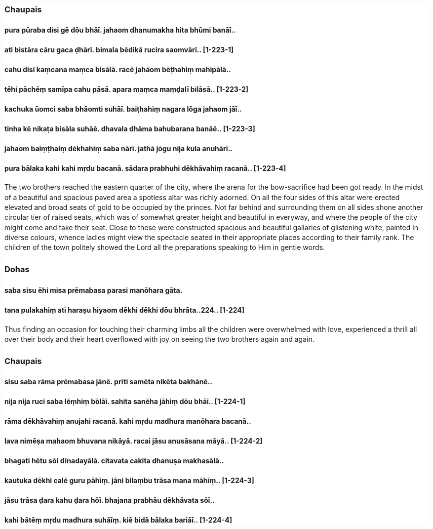 ### Chaupais

#### pura pūraba disi gē dōu bhāī. jahaom dhanumakha hita bhūmi banāī..
#### ati bistāra cāru gaca ḍhārī. bimala bēdikā rucira saomvārī.. [1-223-1]
#### cahu disi kaṃcana maṃca bisālā. racē jahāom bēṭhahiṃ mahipālā..
#### tēhi pāchēṃ samīpa cahu pāsā. apara maṃca maṃḍalī bilāsā.. [1-223-2]
#### kachuka ūomci saba bhāomti suhāī. baiṭhahiṃ nagara lōga jahaom jāī..
#### tinha kē nikaṭa bisāla suhāē. dhavala dhāma bahubarana banāē.. [1-223-3]
#### jahaom baiṃṭhaiṃ dēkhahiṃ saba nārī. jathā jōgu nija kula anuhārī..
#### pura bālaka kahi kahi mṛdu bacanā. sādara prabhuhi dēkhāvahiṃ racanā.. [1-223-4]

The two brothers reached the eastern quarter of the city, where the arena for the bow-sacrifice had been got ready. In the midst of a beautiful and spacious paved area a spotless altar was richly adorned. On all the four sides of this altar were erected elevated and broad seats of gold to be occupied by the princes. Not far behind and surrounding them on all sides shone another circular tier of raised seats, which was of somewhat greater height and beautiful in everyway, and where the people of the city might come and take their seat. Close to these were constructed spacious and beautiful gallaries of glistening white, painted in diverse colours, whence ladies might view the spectacle seated in their appropriate places according to their family rank. The children of the town politely showed the Lord all the preparations speaking to Him in gentle words.

### Dohas

#### saba sisu ēhi misa prēmabasa parasi manōhara gāta.
#### tana pulakahiṃ ati haraṣu hiyaom dēkhi dēkhi dōu bhrāta..224.. [1-224]

Thus finding an occasion for touching their charming limbs all the children were overwhelmed with love, experienced a thrill all over their body and their heart overflowed with joy on seeing the two brothers again and again.

### Chaupais

#### sisu saba rāma prēmabasa jānē. prīti samēta nikēta bakhānē..
#### nija nija ruci saba lēṃhiṃ bōlāī. sahita sanēha jāhiṃ dōu bhāī.. [1-224-1]
#### rāma dēkhāvahiṃ anujahi racanā. kahi mṛdu madhura manōhara bacanā..
#### lava nimēṣa mahaom bhuvana nikāyā. racai jāsu anusāsana māyā.. [1-224-2]
#### bhagati hētu sōi dīnadayālā. citavata cakita dhanuṣa makhasālā..
#### kautuka dēkhi calē guru pāhīṃ. jāni bilaṃbu trāsa mana māhīṃ.. [1-224-3]
#### jāsu trāsa ḍara kahu ḍara hōī. bhajana prabhāu dēkhāvata sōī..
#### kahi bātēṃ mṛdu madhura suhāīṃ. kiē bidā bālaka bariāī.. [1-224-4]
